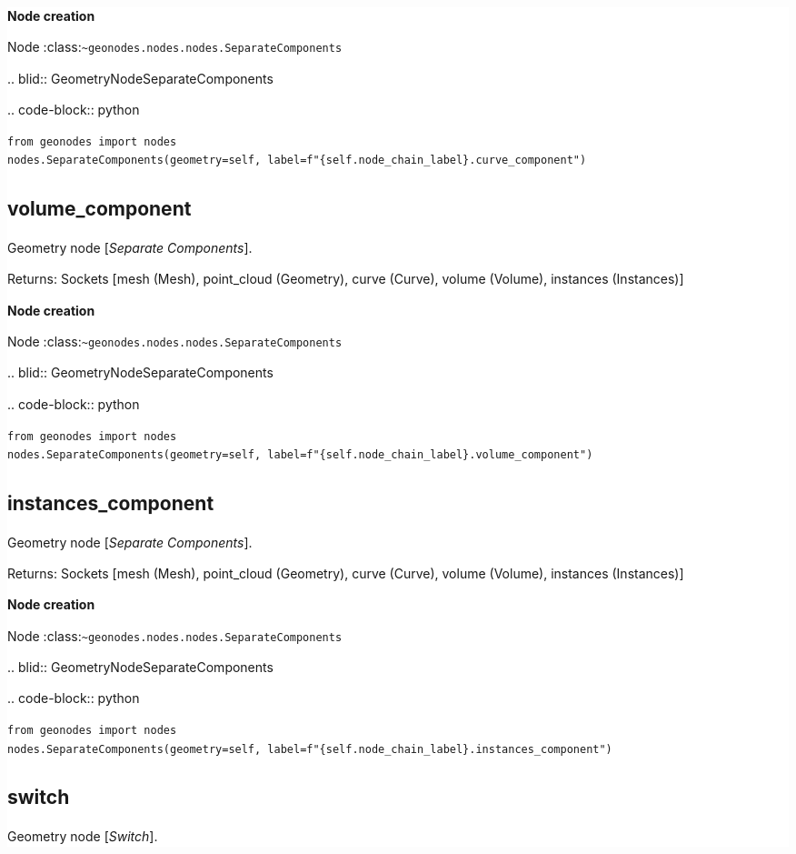   **Node creation**
  
  Node :class:`~geonodes.nodes.nodes.SeparateComponents`
  
  
  .. blid:: GeometryNodeSeparateComponents
  
  .. code-block:: python
  
    from geonodes import nodes
    nodes.SeparateComponents(geometry=self, label=f"{self.node_chain_label}.curve_component")
    

## volume_component

Geometry node [*Separate Components*].



  Returns:
    Sockets [mesh (Mesh), point_cloud (Geometry), curve (Curve), volume (Volume), instances (Instances)]
    
  **Node creation**
  
  Node :class:`~geonodes.nodes.nodes.SeparateComponents`
  
  
  .. blid:: GeometryNodeSeparateComponents
  
  .. code-block:: python
  
    from geonodes import nodes
    nodes.SeparateComponents(geometry=self, label=f"{self.node_chain_label}.volume_component")
    

## instances_component

Geometry node [*Separate Components*].



  Returns:
    Sockets [mesh (Mesh), point_cloud (Geometry), curve (Curve), volume (Volume), instances (Instances)]
    
  **Node creation**
  
  Node :class:`~geonodes.nodes.nodes.SeparateComponents`
  
  
  .. blid:: GeometryNodeSeparateComponents
  
  .. code-block:: python
  
    from geonodes import nodes
    nodes.SeparateComponents(geometry=self, label=f"{self.node_chain_label}.instances_component")
    

## switch

Geometry node [*Switch*].
